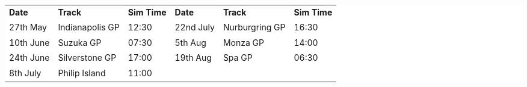 
<table>
  <tr>
   <td><strong>Date</strong>
   </td>
   <td><strong>Track</strong>
   </td>
   <td><strong>Sim Time</strong>
   </td>
   <td><strong>Date</strong>
   </td>
   <td><strong>Track</strong>
   </td>
   <td><strong>Sim Time</strong>
   </td>
  </tr>
  <tr>
   <td>27th May 
   </td>
   <td>Indianapolis GP
   </td>
   <td>12:30
   </td>
   <td>22nd July
   </td>
   <td>Nurburgring GP
   </td>
   <td>16:30
   </td>
  </tr>
  <tr>
   <td>10th June
   </td>
   <td>Suzuka GP
   </td>
   <td>07:30
   </td>
   <td>5th Aug
   </td>
   <td>Monza GP
   </td>
   <td>14:00
   </td>
  </tr>
  <tr>
   <td>24th June
   </td>
   <td>Silverstone GP
   </td>
   <td>17:00
   </td>
   <td>19th Aug
   </td>
   <td>Spa GP
   </td>
   <td>06:30
   </td>
  </tr>
  <tr>
   <td>8th July
   </td>
   <td>Philip Island
   </td>
   <td>11:00